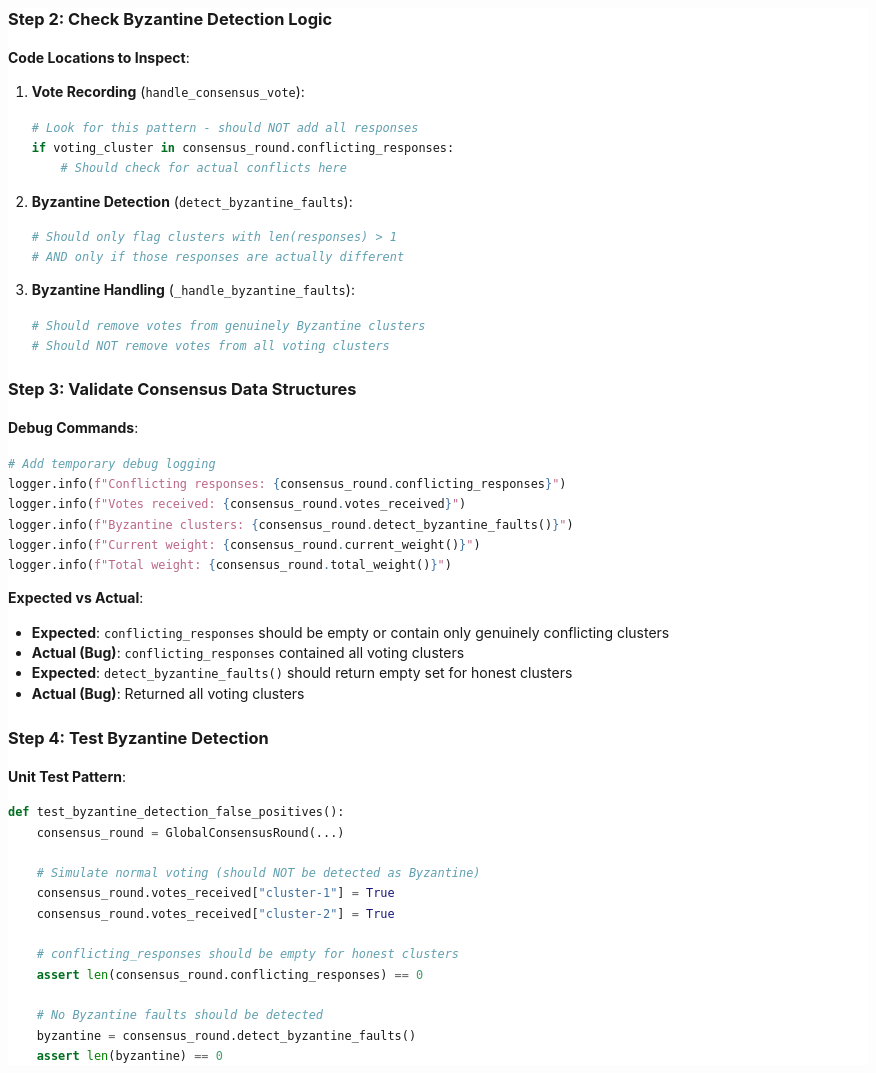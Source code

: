 ### Step 2: Check Byzantine Detection Logic

**Code Locations to Inspect**:

1. **Vote Recording** (`handle_consensus_vote`):

   ```python
   # Look for this pattern - should NOT add all responses
   if voting_cluster in consensus_round.conflicting_responses:
       # Should check for actual conflicts here
   ```

2. **Byzantine Detection** (`detect_byzantine_faults`):

   ```python
   # Should only flag clusters with len(responses) > 1
   # AND only if those responses are actually different
   ```

3. **Byzantine Handling** (`_handle_byzantine_faults`):
   ```python
   # Should remove votes from genuinely Byzantine clusters
   # Should NOT remove votes from all voting clusters
   ```

### Step 3: Validate Consensus Data Structures

**Debug Commands**:

```python
# Add temporary debug logging
logger.info(f"Conflicting responses: {consensus_round.conflicting_responses}")
logger.info(f"Votes received: {consensus_round.votes_received}")
logger.info(f"Byzantine clusters: {consensus_round.detect_byzantine_faults()}")
logger.info(f"Current weight: {consensus_round.current_weight()}")
logger.info(f"Total weight: {consensus_round.total_weight()}")
```

**Expected vs Actual**:

- **Expected**: `conflicting_responses` should be empty or contain only genuinely conflicting clusters
- **Actual (Bug)**: `conflicting_responses` contained all voting clusters
- **Expected**: `detect_byzantine_faults()` should return empty set for honest clusters
- **Actual (Bug)**: Returned all voting clusters

### Step 4: Test Byzantine Detection

**Unit Test Pattern**:

```python
def test_byzantine_detection_false_positives():
    consensus_round = GlobalConsensusRound(...)

    # Simulate normal voting (should NOT be detected as Byzantine)
    consensus_round.votes_received["cluster-1"] = True
    consensus_round.votes_received["cluster-2"] = True

    # conflicting_responses should be empty for honest clusters
    assert len(consensus_round.conflicting_responses) == 0

    # No Byzantine faults should be detected
    byzantine = consensus_round.detect_byzantine_faults()
    assert len(byzantine) == 0
```
